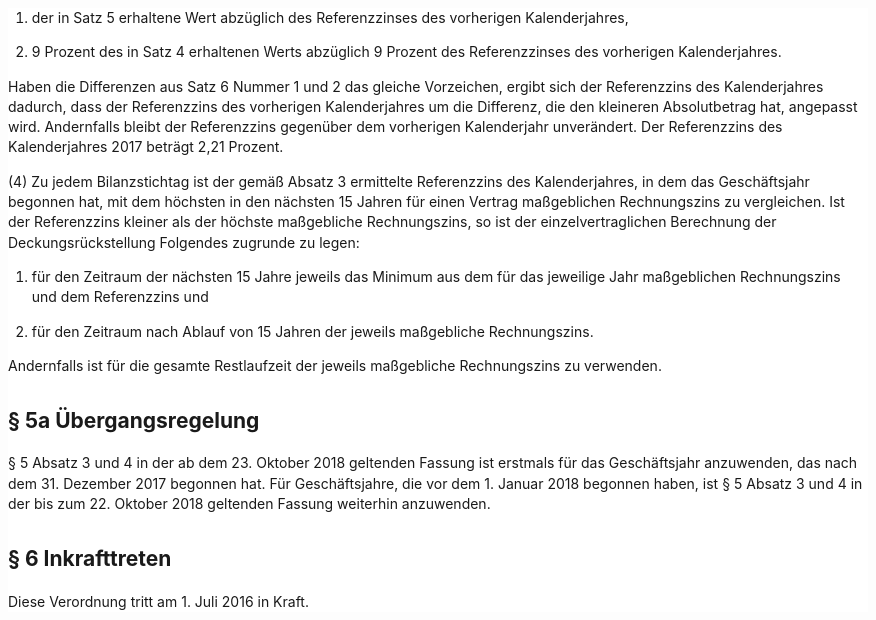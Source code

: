 1.  der in Satz 5 erhaltene Wert abzüglich des Referenzzinses des vorherigen Kalenderjahres,


2.  9 Prozent des in Satz 4 erhaltenen Werts abzüglich 9 Prozent des Referenzzinses des vorherigen Kalenderjahres.



Haben die Differenzen aus Satz 6 Nummer 1 und 2 das gleiche Vorzeichen, ergibt sich der Referenzzins des Kalenderjahres dadurch, dass der Referenzzins des vorherigen Kalenderjahres um die Differenz, die den kleineren Absolutbetrag hat, angepasst wird. Andernfalls bleibt der Referenzzins gegenüber dem vorherigen Kalenderjahr unverändert. Der Referenzzins des Kalenderjahres 2017 beträgt 2,21 Prozent.

(4) Zu jedem Bilanzstichtag ist der gemäß Absatz 3 ermittelte Referenzzins des Kalenderjahres, in dem das Geschäftsjahr begonnen hat, mit dem höchsten in den nächsten 15 Jahren für einen Vertrag maßgeblichen Rechnungszins zu vergleichen. Ist der Referenzzins kleiner als der höchste maßgebliche Rechnungszins, so ist der einzelvertraglichen Berechnung der Deckungsrückstellung Folgendes zugrunde zu legen:

1.  für den Zeitraum der nächsten 15 Jahre jeweils das Minimum aus dem für das jeweilige Jahr maßgeblichen Rechnungszins und dem Referenzzins und


2.  für den Zeitraum nach Ablauf von 15 Jahren der jeweils maßgebliche Rechnungszins.



Andernfalls ist für die gesamte Restlaufzeit der jeweils maßgebliche Rechnungszins zu verwenden.


## § 5a Übergangsregelung

§ 5 Absatz 3 und 4 in der ab dem 23. Oktober 2018 geltenden Fassung ist erstmals für das Geschäftsjahr anzuwenden, das nach dem 31. Dezember 2017 begonnen hat. Für Geschäftsjahre, die vor dem 1. Januar 2018 begonnen haben, ist § 5 Absatz 3 und 4 in der bis zum 22. Oktober 2018 geltenden Fassung weiterhin anzuwenden.


## § 6 Inkrafttreten

Diese Verordnung tritt am 1. Juli 2016 in Kraft.

